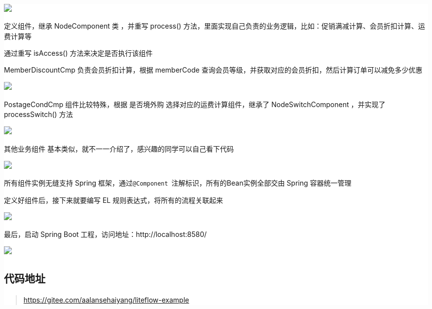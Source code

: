 
<div align="left">
    <img src="https://offercome.cn/images/arch/case/3-6.png" width="400px">
</div>

定义组件，继承 NodeComponent 类 ，并重写 process() 方法，里面实现自己负责的业务逻辑，比如：促销满减计算、会员折扣计算、运费计算等

通过重写 isAccess() 方法来决定是否执行该组件

MemberDiscountCmp 负责会员折扣计算，根据 memberCode 查询会员等级，并获取对应的会员折扣，然后计算订单可以减免多少优惠


<div align="left">
    <img src="https://offercome.cn/images/arch/case/3-7.png" width="700px">
</div>


PostageCondCmp 组件比较特殊，根据 是否境外购 选择对应的运费计算组件，继承了 NodeSwitchComponent ，并实现了 processSwitch() 方法


<div align="left">
    <img src="https://offercome.cn/images/arch/case/3-8.png" width="600px">
</div>

其他业务组件 基本类似，就不一一介绍了，感兴趣的同学可以自己看下代码


<div align="left">
    <img src="https://offercome.cn/images/arch/case/3-9.png" width="300px">
</div>

所有组件实例无缝支持 Spring 框架，通过`@Component `注解标识，所有的Bean实例全部交由 Spring 容器统一管理

定义好组件后，接下来就要编写 EL 规则表达式，将所有的流程关联起来


<div align="left">
    <img src="https://offercome.cn/images/arch/case/3-10.png" width="600px">
</div>

最后，启动 Spring Boot 工程，访问地址：http://localhost:8580/

<div align="left">
    <img src="https://offercome.cn/images/arch/case/3-11.png" width="600px">
</div>


## 代码地址

> https://gitee.com/aalansehaiyang/liteflow-example


